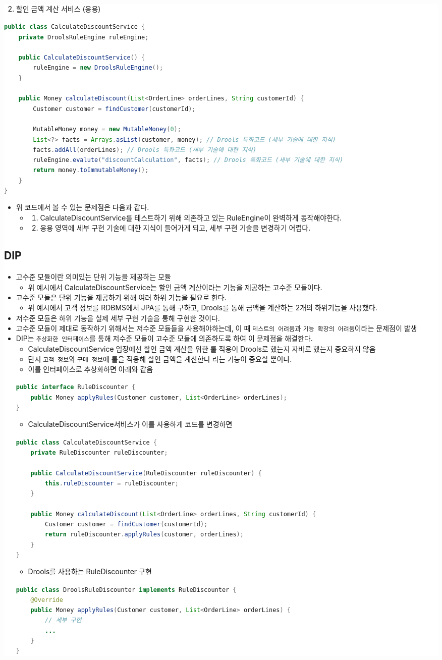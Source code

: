 2. 할인 금액 계산 서비스 (응용)
```java
public class CalculateDiscountService {
    private DroolsRuleEngine ruleEngine;

    public CalculateDiscountService() {
        ruleEngine = new DroolsRuleEngine();
    }

    public Money calculateDiscount(List<OrderLine> orderLines, String customerId) {
        Customer customer = findCustomer(customerId);

        MutableMoney money = new MutableMoney(0);
        List<?> facts = Arrays.asList(customer, money); // Drools 특화코드 (세부 기술에 대한 지식)
        facts.addAll(orderLines); // Drools 특화코드 (세부 기술에 대한 지식)
        ruleEngine.evalute("discountCalculation", facts); // Drools 특화코드 (세부 기술에 대한 지식)
        return money.toImmutableMoney();
    }
}
```

- 위 코드에서 볼 수 있는 문제점은 다음과 같다.
  - 1. CalculateDiscountService를 테스트하기 위해 의존하고 있는 RuleEngine이 완벽하게 동작해야한다.
  - 2. 응용 영역에 세부 구현 기술에 대한 지식이 들어가게 되고, 세부 구현 기술을 변경하기 어렵다.

## DIP
- 고수준 모듈이란 의미있는 단위 기능을 제공하는 모듈
  - 위 예시에서 CalculateDiscountService는 할인 금액 계산이라는 기능을 제공하는 고수준 모듈이다.
- 고수준 모듈은 단위 기능을 제공하기 위해 여러 하위 기능을 필요로 한다.
  - 위 예시에서 고객 정보를 RDBMS에서 JPA를 통해 구하고, Drools를 통해 금액을 계산하는 2개의 하위기능을 사용했다.
- 저수준 모듈은 하위 기능을 실제 세부 구현 기술을 통해 구현한 것이다.
- 고수준 모듈이 제대로 동작하기 위해서는 저수준 모듈들을 사용해야하는데, 이 때 `테스트의 어려움`과 `기능 확장의 어려움`이라는 문제점이 발생
- DIP는 `추상화한 인터페이스`를 통해 저수준 모듈이 고수준 모듈에 의존하도록 하여 이 문제점을 해결한다.
  - CalculateDiscountService 입장에선 할인 금액 계산을 위한 룰 적용이 Drools로 했는지 자바로 했는지 중요하지 않음
  - 단지 `고객 정보`와 `구매 정보`에 룰을 적용해 할인 금액을 계산한다 라는 기능이 중요할 뿐이다.
  - 이를 인터페이스로 추상화하면 아래와 같음
  ```java
  public interface RuleDiscounter {
      public Money applyRules(Customer customer, List<OrderLine> orderLines);
  }
  ```
  - CalculateDiscountService서비스가 이를 사용하게 코드를 변경하면
  ```java
  public class CalculateDiscountService {
      private RuleDiscounter ruleDiscounter;

      public CalculateDiscountService(RuleDiscounter ruleDiscounter) {
          this.ruleDiscounter = ruleDiscounter;
      }

      public Money calculateDiscount(List<OrderLine> orderLines, String customerId) {
          Customer customer = findCustomer(customerId);
          return ruleDiscounter.applyRules(customer, orderLines);
      }
  }
  ```
  - Drools를 사용하는 RuleDiscounter 구현
  ```java
  public class DroolsRuleDiscounter implements RuleDiscounter {
      @Override
      public Money applyRules(Customer customer, List<OrderLine> orderLines) {
          // 세부 구현
          ... 
      }
  }
  ```